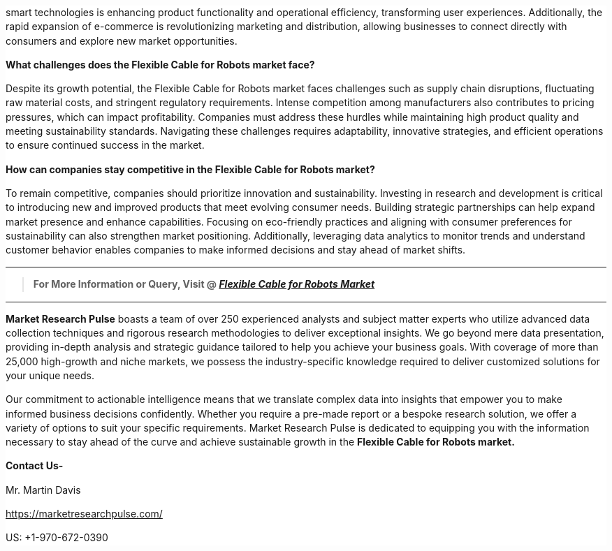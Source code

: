 smart technologies is enhancing product functionality and operational efficiency, transforming user experiences. Additionally, the rapid expansion of e-commerce is revolutionizing marketing and distribution, allowing businesses to connect directly with consumers and explore new market opportunities.</p><p><strong>What challenges does the Flexible Cable for Robots market face?</strong></p><p>Despite its growth potential, the Flexible Cable for Robots market faces challenges such as supply chain disruptions, fluctuating raw material costs, and stringent regulatory requirements. Intense competition among manufacturers also contributes to pricing pressures, which can impact profitability. Companies must address these hurdles while maintaining high product quality and meeting sustainability standards. Navigating these challenges requires adaptability, innovative strategies, and efficient operations to ensure continued success in the market.</p><p><strong>How can companies stay competitive in the Flexible Cable for Robots market?</strong></p><p>To remain competitive, companies should prioritize innovation and sustainability. Investing in research and development is critical to introducing new and improved products that meet evolving consumer needs. Building strategic partnerships can help expand market presence and enhance capabilities. Focusing on eco-friendly practices and aligning with consumer preferences for sustainability can also strengthen market positioning. Additionally, leveraging data analytics to monitor trends and understand customer behavior enables companies to make informed decisions and stay ahead of market shifts.</p><hr /><blockquote><p><strong>For More Information or Query, Visit @&nbsp;<em><a href="https://marketresearchpulse.com/report/94383/flexible-cable-for-robots-market?utm_source=Linkedin&utm_medium=023">Flexible Cable for Robots Market</a></em></strong></p></blockquote><hr /><p><strong>Market Research Pulse</strong> boasts a team of over 250 experienced analysts and subject matter experts who utilize advanced data collection techniques and rigorous research methodologies to deliver exceptional insights. We go beyond mere data presentation, providing in-depth analysis and strategic guidance tailored to help you achieve your business goals. With coverage of more than 25,000 high-growth and niche markets, we possess the industry-specific knowledge required to deliver customized solutions for your unique needs.</p><p>Our commitment to actionable intelligence means that we translate complex data into insights that empower you to make informed business decisions confidently. Whether you require a pre-made report or a bespoke research solution, we offer a variety of options to suit your specific requirements. Market Research Pulse is dedicated to equipping you with the information necessary to stay ahead of the curve and achieve sustainable growth in the <strong>Flexible Cable for Robots market.</strong></p><p><strong>Contact Us-</strong></p><p>Mr. Martin Davis</p><p>https://marketresearchpulse.com/</p><p>US: +1-970-672-0390</p>